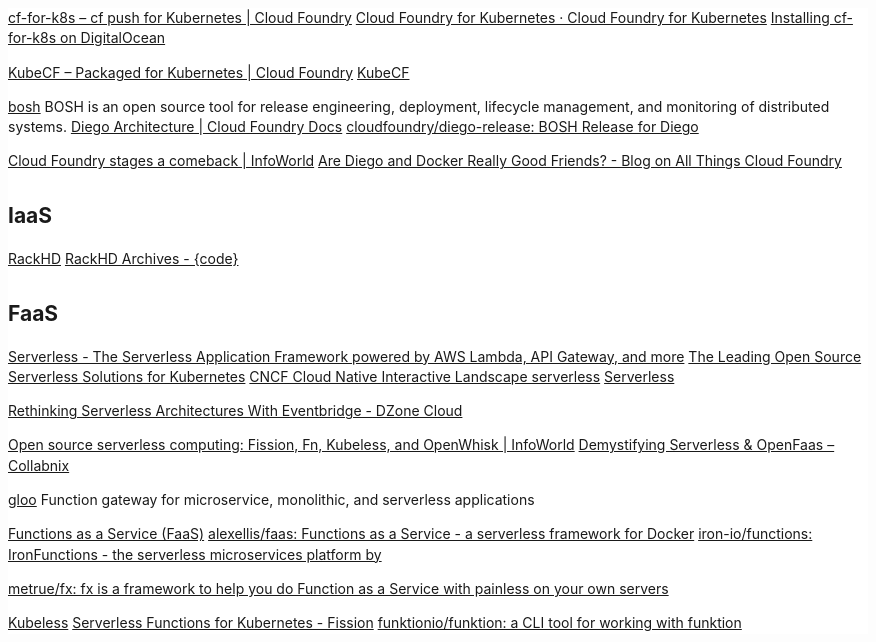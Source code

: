 [cf-for-k8s – cf push for Kubernetes | Cloud Foundry](https://www.cloudfoundry.org/technology/cf-for-k8s/)
[Cloud Foundry for Kubernetes · Cloud Foundry for Kubernetes](https://cf-for-k8s.io/)
[Installing cf-for-k8s on DigitalOcean](https://tutorials.cloudfoundry.org/cf4k8s-do/)

[KubeCF – Packaged for Kubernetes | Cloud Foundry](https://www.cloudfoundry.org/technology/kubecf/)
[KubeCF](https://kubecf.io/)

[bosh](https://bosh.io/) BOSH is an open source tool for release engineering, deployment, lifecycle management, and monitoring of distributed systems.
[Diego Architecture | Cloud Foundry Docs](https://docs.cloudfoundry.org/concepts/diego/diego-architecture.html#architecture)
[cloudfoundry/diego-release: BOSH Release for Diego](https://github.com/cloudfoundry/diego-release)

[Cloud Foundry stages a comeback | InfoWorld](http://www.infoworld.com/article/3082062/paas/cloud-foundry-stages-a-comeback.html)
[Are Diego and Docker Really Good Friends? - Blog on All Things Cloud Foundry](http://blog.altoros.com/are-diego-and-docker-really-good-friends.html)

## IaaS

[RackHD](https://rackhd.github.io/)
[RackHD Archives - {code}](https://blog.thecodeteam.com/tag/RackHD/)

## FaaS

[Serverless - The Serverless Application Framework powered by AWS Lambda, API Gateway, and more](https://serverless.com/)
[The Leading Open Source Serverless Solutions for Kubernetes](https://gravitational.com/blog/serverless-on-kubernetes/)
[CNCF Cloud Native Interactive Landscape serverless](https://landscape.cncf.io/format=serverless)
[Serverless](https://serverless.css-tricks.com/)

[Rethinking Serverless Architectures With Eventbridge - DZone Cloud](https://dzone.com/articles/rethinking-serverless-architectures-with-eventbrid)

[Open source serverless computing: Fission, Fn, Kubeless, and OpenWhisk | InfoWorld](https://www.infoworld.com/article/3279781/application-development/open-source-serverless-fission-fn-kubeless-and-openwhisk.html)
[Demystifying Serverless & OpenFaas – Collabnix](http://collabnix.com/demystifying-openfaas-simplifying-serverless-computing/)

[gloo](https://gloo.solo.io/) Function gateway for microservice, monolithic, and serverless applications

[Functions as a Service (FaaS)](https://blog.alexellis.io/functions-as-a-service/)
[alexellis/faas: Functions as a Service - a serverless framework for Docker](https://github.com/alexellis/faas)
[iron-io/functions: IronFunctions - the serverless microservices platform by](https://github.com/iron-io/functions)

[metrue/fx: fx is a framework to help you do Function as a Service with painless on your own servers](https://github.com/metrue/fx)

[Kubeless](https://kubeless.io/)
[Serverless Functions for Kubernetes - Fission](https://fission.io/)
[funktionio/funktion: a CLI tool for working with funktion](https://github.com/funktionio/funktion/)
